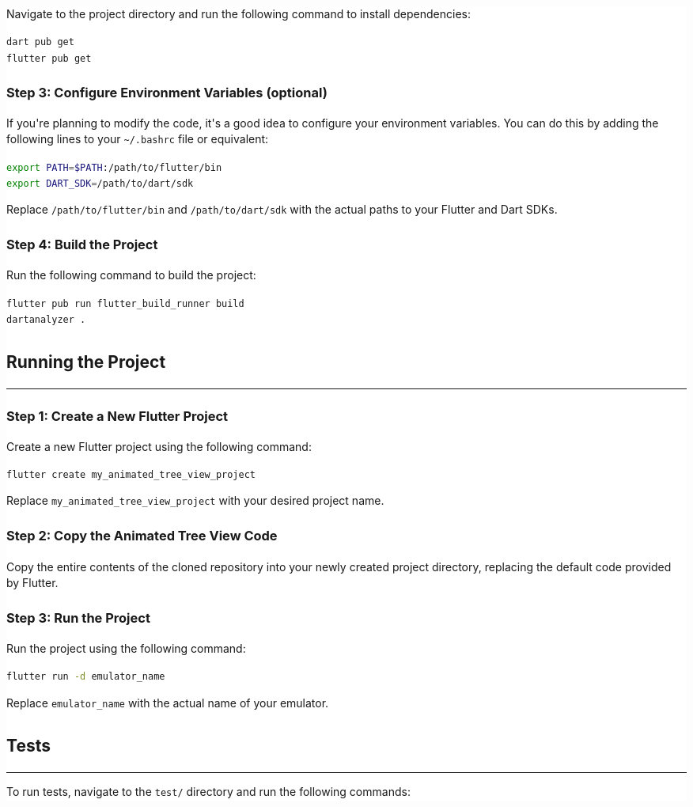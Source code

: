 Navigate to the project directory and run the following command to install dependencies:
```bash
dart pub get
flutter pub get
```

### Step 3: Configure Environment Variables (optional)

If you're planning to modify the code, it's a good idea to configure your environment variables. You can do this by adding the following lines to your `~/.bashrc` file or equivalent:
```bash
export PATH=$PATH:/path/to/flutter/bin
export DART_SDK=/path/to/dart/sdk
```
Replace `/path/to/flutter/bin` and `/path/to/dart/sdk` with the actual paths to your Flutter and Dart SDKs.

### Step 4: Build the Project

Run the following command to build the project:
```bash
flutter pub run flutter_build_runner build
dartanalyzer .
```

## Running the Project
---------------------

### Step 1: Create a New Flutter Project

Create a new Flutter project using the following command:
```bash
flutter create my_animated_tree_view_project
```
Replace `my_animated_tree_view_project` with your desired project name.

### Step 2: Copy the Animated Tree View Code

Copy the entire contents of the cloned repository into your newly created project directory, replacing the default code provided by Flutter.

### Step 3: Run the Project

Run the project using the following command:
```bash
flutter run -d emulator_name
```
Replace `emulator_name` with the actual name of your emulator.

## Tests
-----

To run tests, navigate to the `test/` directory and run the following commands:
